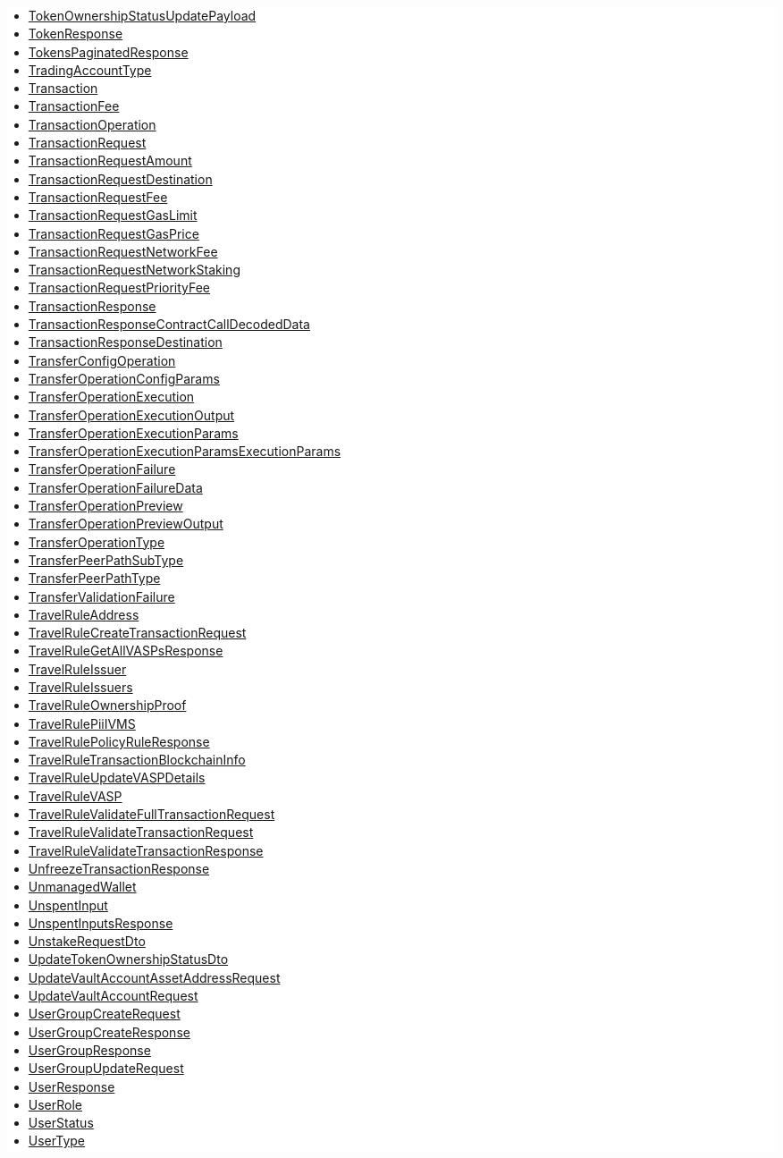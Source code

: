  - [TokenOwnershipStatusUpdatePayload](docs/TokenOwnershipStatusUpdatePayload.md)
 - [TokenResponse](docs/TokenResponse.md)
 - [TokensPaginatedResponse](docs/TokensPaginatedResponse.md)
 - [TradingAccountType](docs/TradingAccountType.md)
 - [Transaction](docs/Transaction.md)
 - [TransactionFee](docs/TransactionFee.md)
 - [TransactionOperation](docs/TransactionOperation.md)
 - [TransactionRequest](docs/TransactionRequest.md)
 - [TransactionRequestAmount](docs/TransactionRequestAmount.md)
 - [TransactionRequestDestination](docs/TransactionRequestDestination.md)
 - [TransactionRequestFee](docs/TransactionRequestFee.md)
 - [TransactionRequestGasLimit](docs/TransactionRequestGasLimit.md)
 - [TransactionRequestGasPrice](docs/TransactionRequestGasPrice.md)
 - [TransactionRequestNetworkFee](docs/TransactionRequestNetworkFee.md)
 - [TransactionRequestNetworkStaking](docs/TransactionRequestNetworkStaking.md)
 - [TransactionRequestPriorityFee](docs/TransactionRequestPriorityFee.md)
 - [TransactionResponse](docs/TransactionResponse.md)
 - [TransactionResponseContractCallDecodedData](docs/TransactionResponseContractCallDecodedData.md)
 - [TransactionResponseDestination](docs/TransactionResponseDestination.md)
 - [TransferConfigOperation](docs/TransferConfigOperation.md)
 - [TransferOperationConfigParams](docs/TransferOperationConfigParams.md)
 - [TransferOperationExecution](docs/TransferOperationExecution.md)
 - [TransferOperationExecutionOutput](docs/TransferOperationExecutionOutput.md)
 - [TransferOperationExecutionParams](docs/TransferOperationExecutionParams.md)
 - [TransferOperationExecutionParamsExecutionParams](docs/TransferOperationExecutionParamsExecutionParams.md)
 - [TransferOperationFailure](docs/TransferOperationFailure.md)
 - [TransferOperationFailureData](docs/TransferOperationFailureData.md)
 - [TransferOperationPreview](docs/TransferOperationPreview.md)
 - [TransferOperationPreviewOutput](docs/TransferOperationPreviewOutput.md)
 - [TransferOperationType](docs/TransferOperationType.md)
 - [TransferPeerPathSubType](docs/TransferPeerPathSubType.md)
 - [TransferPeerPathType](docs/TransferPeerPathType.md)
 - [TransferValidationFailure](docs/TransferValidationFailure.md)
 - [TravelRuleAddress](docs/TravelRuleAddress.md)
 - [TravelRuleCreateTransactionRequest](docs/TravelRuleCreateTransactionRequest.md)
 - [TravelRuleGetAllVASPsResponse](docs/TravelRuleGetAllVASPsResponse.md)
 - [TravelRuleIssuer](docs/TravelRuleIssuer.md)
 - [TravelRuleIssuers](docs/TravelRuleIssuers.md)
 - [TravelRuleOwnershipProof](docs/TravelRuleOwnershipProof.md)
 - [TravelRulePiiIVMS](docs/TravelRulePiiIVMS.md)
 - [TravelRulePolicyRuleResponse](docs/TravelRulePolicyRuleResponse.md)
 - [TravelRuleTransactionBlockchainInfo](docs/TravelRuleTransactionBlockchainInfo.md)
 - [TravelRuleUpdateVASPDetails](docs/TravelRuleUpdateVASPDetails.md)
 - [TravelRuleVASP](docs/TravelRuleVASP.md)
 - [TravelRuleValidateFullTransactionRequest](docs/TravelRuleValidateFullTransactionRequest.md)
 - [TravelRuleValidateTransactionRequest](docs/TravelRuleValidateTransactionRequest.md)
 - [TravelRuleValidateTransactionResponse](docs/TravelRuleValidateTransactionResponse.md)
 - [UnfreezeTransactionResponse](docs/UnfreezeTransactionResponse.md)
 - [UnmanagedWallet](docs/UnmanagedWallet.md)
 - [UnspentInput](docs/UnspentInput.md)
 - [UnspentInputsResponse](docs/UnspentInputsResponse.md)
 - [UnstakeRequestDto](docs/UnstakeRequestDto.md)
 - [UpdateTokenOwnershipStatusDto](docs/UpdateTokenOwnershipStatusDto.md)
 - [UpdateVaultAccountAssetAddressRequest](docs/UpdateVaultAccountAssetAddressRequest.md)
 - [UpdateVaultAccountRequest](docs/UpdateVaultAccountRequest.md)
 - [UserGroupCreateRequest](docs/UserGroupCreateRequest.md)
 - [UserGroupCreateResponse](docs/UserGroupCreateResponse.md)
 - [UserGroupResponse](docs/UserGroupResponse.md)
 - [UserGroupUpdateRequest](docs/UserGroupUpdateRequest.md)
 - [UserResponse](docs/UserResponse.md)
 - [UserRole](docs/UserRole.md)
 - [UserStatus](docs/UserStatus.md)
 - [UserType](docs/UserType.md)